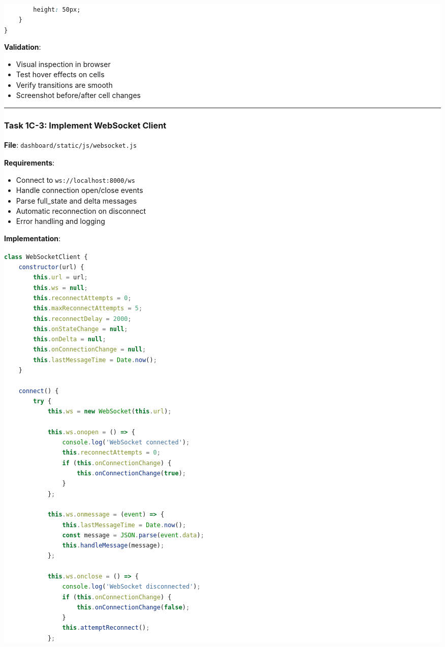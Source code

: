 ```css
        height: 50px;
    }
}
```

**Validation**:
- Visual inspection in browser
- Test hover effects on cells
- Verify transitions are smooth
- Screenshot before/after cell changes

---

### Task 1C-3: Implement WebSocket Client

**File**: `dashboard/static/js/websocket.js`

**Requirements**:
- Connect to `ws://localhost:8000/ws`
- Handle connection open/close events
- Parse full_state and delta messages
- Automatic reconnection on disconnect
- Error handling and logging

**Implementation**:
```javascript
class WebSocketClient {
    constructor(url) {
        this.url = url;
        this.ws = null;
        this.reconnectAttempts = 0;
        this.maxReconnectAttempts = 5;
        this.reconnectDelay = 2000;
        this.onStateChange = null;
        this.onDelta = null;
        this.onConnectionChange = null;
        this.lastMessageTime = Date.now();
    }

    connect() {
        try {
            this.ws = new WebSocket(this.url);
            
            this.ws.onopen = () => {
                console.log('WebSocket connected');
                this.reconnectAttempts = 0;
                if (this.onConnectionChange) {
                    this.onConnectionChange(true);
                }
            };

            this.ws.onmessage = (event) => {
                this.lastMessageTime = Date.now();
                const message = JSON.parse(event.data);
                this.handleMessage(message);
            };

            this.ws.onclose = () => {
                console.log('WebSocket disconnected');
                if (this.onConnectionChange) {
                    this.onConnectionChange(false);
                }
                this.attemptReconnect();
            };

```